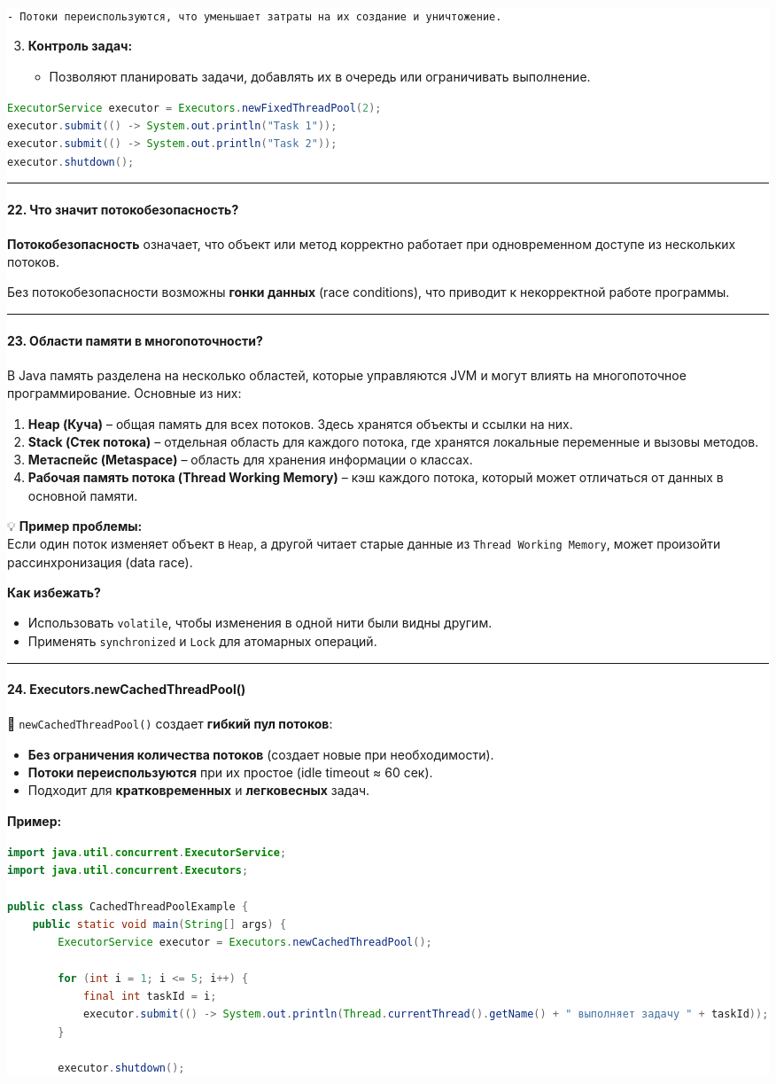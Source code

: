     - Потоки переиспользуются, что уменьшает затраты на их создание и уничтожение.
3. **Контроль задач:**
    
    - Позволяют планировать задачи, добавлять их в очередь или ограничивать выполнение.

```java
ExecutorService executor = Executors.newFixedThreadPool(2);
executor.submit(() -> System.out.println("Task 1"));
executor.submit(() -> System.out.println("Task 2"));
executor.shutdown();

```

---
#### 22. Что значит потокобезопасность?

**Потокобезопасность** означает, что объект или метод корректно работает при одновременном доступе из нескольких потоков.

Без потокобезопасности возможны **гонки данных** (race conditions), что приводит к некорректной работе программы.

---
#### 23. Области памяти в многопоточности?

В Java память разделена на несколько областей, которые управляются JVM и могут влиять на многопоточное программирование. Основные из них:

1. **Heap (Куча)** – общая память для всех потоков. Здесь хранятся объекты и ссылки на них.
2. **Stack (Стек потока)** – отдельная область для каждого потока, где хранятся локальные переменные и вызовы методов.
3. **Метаспейс (Metaspace)** – область для хранения информации о классах.
4. **Рабочая память потока (Thread Working Memory)** – кэш каждого потока, который может отличаться от данных в основной памяти.

💡 **Пример проблемы:**  
Если один поток изменяет объект в `Heap`, а другой читает старые данные из `Thread Working Memory`, может произойти рассинхронизация (data race).

**Как избежать?**

- Использовать `volatile`, чтобы изменения в одной нити были видны другим.
- Применять `synchronized` и `Lock` для атомарных операций.

---
#### 24. Executors.newCachedThreadPool() 

🔹 `newCachedThreadPool()` создает **гибкий пул потоков**:

- **Без ограничения количества потоков** (создает новые при необходимости).
- **Потоки переиспользуются** при их простое (idle timeout ≈ 60 сек).
- Подходит для **кратковременных** и **легковесных** задач.

**Пример:**

```java
import java.util.concurrent.ExecutorService;
import java.util.concurrent.Executors;

public class CachedThreadPoolExample {
    public static void main(String[] args) {
        ExecutorService executor = Executors.newCachedThreadPool();

        for (int i = 1; i <= 5; i++) {
            final int taskId = i;
            executor.submit(() -> System.out.println(Thread.currentThread().getName() + " выполняет задачу " + taskId));
        }

        executor.shutdown();
```